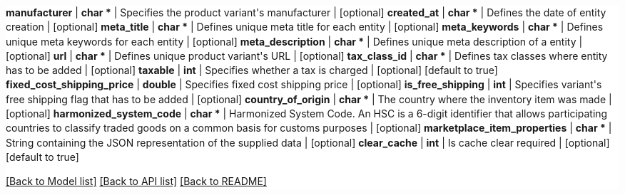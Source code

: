**manufacturer** | **char \*** | Specifies the product variant&#39;s manufacturer | [optional] 
**created_at** | **char \*** | Defines the date of entity creation | [optional] 
**meta_title** | **char \*** | Defines unique meta title for each entity | [optional] 
**meta_keywords** | **char \*** | Defines unique meta keywords for each entity | [optional] 
**meta_description** | **char \*** | Defines unique meta description of a entity | [optional] 
**url** | **char \*** | Defines unique product variant&#39;s URL | [optional] 
**tax_class_id** | **char \*** | Defines tax classes where entity has to be added | [optional] 
**taxable** | **int** | Specifies whether a tax is charged | [optional] [default to true]
**fixed_cost_shipping_price** | **double** | Specifies fixed cost shipping price | [optional] 
**is_free_shipping** | **int** | Specifies variant&#39;s free shipping flag that has to be added | [optional] 
**country_of_origin** | **char \*** | The country where the inventory item was made | [optional] 
**harmonized_system_code** | **char \*** | Harmonized System Code. An HSC is a 6-digit identifier that allows participating countries to classify traded goods on a common basis for customs purposes | [optional] 
**marketplace_item_properties** | **char \*** | String containing the JSON representation of the supplied data | [optional] 
**clear_cache** | **int** | Is cache clear required | [optional] [default to true]

[[Back to Model list]](../README.md#documentation-for-models) [[Back to API list]](../README.md#documentation-for-api-endpoints) [[Back to README]](../README.md)


